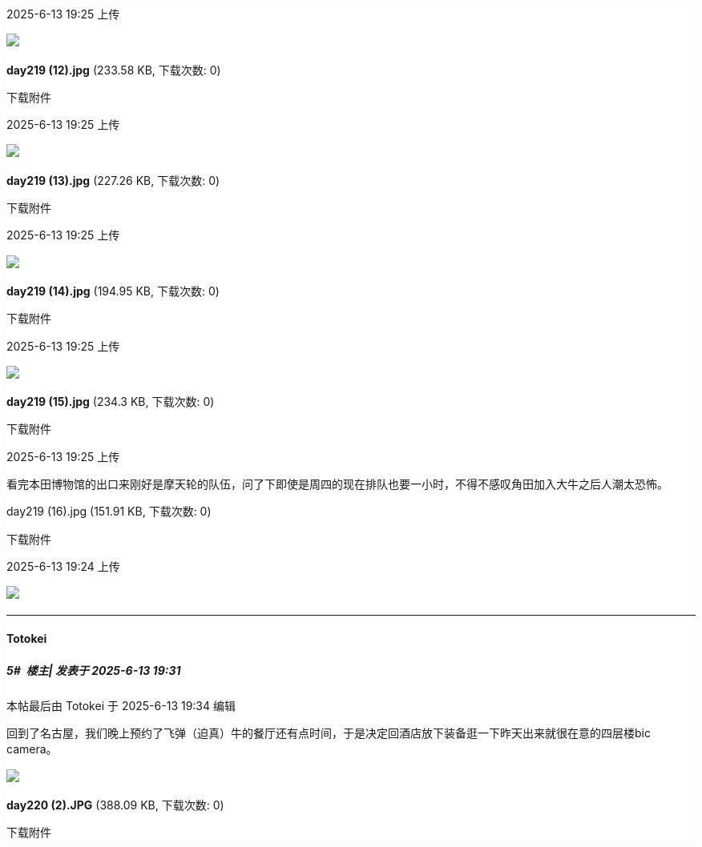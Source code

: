 2025-6-13 19:25 上传

<img src="https://img.stage1st.com/forum/202506/13/192504nbp2a0rpbarhxa06.jpg" referrerpolicy="no-referrer">

<strong>day219 (12).jpg</strong> (233.58 KB, 下载次数: 0)

下载附件

2025-6-13 19:25 上传

<img src="https://img.stage1st.com/forum/202506/13/192505n56pvcmzuwpsumpu.jpg" referrerpolicy="no-referrer">

<strong>day219 (13).jpg</strong> (227.26 KB, 下载次数: 0)

下载附件

2025-6-13 19:25 上传

<img src="https://img.stage1st.com/forum/202506/13/192505lf88xzsxif6xcd8j.jpg" referrerpolicy="no-referrer">

<strong>day219 (14).jpg</strong> (194.95 KB, 下载次数: 0)

下载附件

2025-6-13 19:25 上传

<img src="https://img.stage1st.com/forum/202506/13/192505gznic7p91s2277d1.jpg" referrerpolicy="no-referrer">

<strong>day219 (15).jpg</strong> (234.3 KB, 下载次数: 0)

下载附件

2025-6-13 19:25 上传

看完本田博物馆的出口来刚好是摩天轮的队伍，问了下即使是周四的现在排队也要一小时，不得不感叹角田加入大牛之后人潮太恐怖。 

day219 (16).jpg
(151.91 KB, 下载次数: 0)

下载附件

2025-6-13 19:24 上传

<img src="https://img.stage1st.com/forum/202506/13/192454btfutwellwlkzupz.jpg" referrerpolicy="no-referrer">

*****

####  Totokei  
##### 5#         楼主| 发表于 2025-6-13 19:31

 本帖最后由 Totokei 于 2025-6-13 19:34 编辑 

回到了名古屋，我们晚上预约了飞弹（迫真）牛的餐厅还有点时间，于是决定回酒店放下装备逛一下昨天出来就很在意的四层楼bic camera。

<img src="https://img.stage1st.com/forum/202506/13/192814kgrni8dagy1yavjn.jpg" referrerpolicy="no-referrer">

<strong>day220 (2).JPG</strong> (388.09 KB, 下载次数: 0)

下载附件
